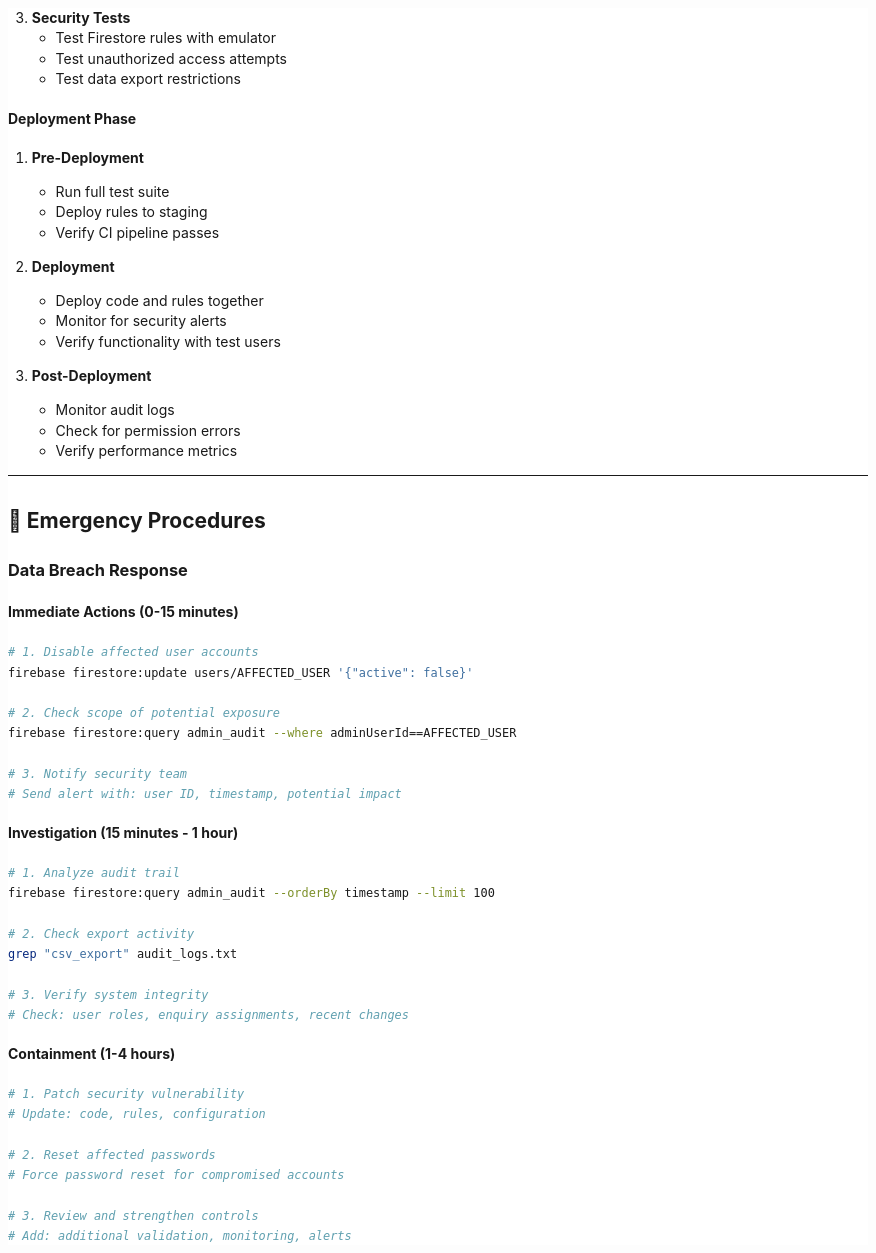 3. **Security Tests**
   - Test Firestore rules with emulator
   - Test unauthorized access attempts
   - Test data export restrictions

#### **Deployment Phase**
1. **Pre-Deployment**
   - Run full test suite
   - Deploy rules to staging
   - Verify CI pipeline passes

2. **Deployment**
   - Deploy code and rules together
   - Monitor for security alerts
   - Verify functionality with test users

3. **Post-Deployment**
   - Monitor audit logs
   - Check for permission errors
   - Verify performance metrics

---

## 🚨 Emergency Procedures

### **Data Breach Response**

#### **Immediate Actions (0-15 minutes)**
```bash
# 1. Disable affected user accounts
firebase firestore:update users/AFFECTED_USER '{"active": false}'

# 2. Check scope of potential exposure
firebase firestore:query admin_audit --where adminUserId==AFFECTED_USER

# 3. Notify security team
# Send alert with: user ID, timestamp, potential impact
```

#### **Investigation (15 minutes - 1 hour)**
```bash
# 1. Analyze audit trail
firebase firestore:query admin_audit --orderBy timestamp --limit 100

# 2. Check export activity
grep "csv_export" audit_logs.txt

# 3. Verify system integrity
# Check: user roles, enquiry assignments, recent changes
```

#### **Containment (1-4 hours)**
```bash
# 1. Patch security vulnerability
# Update: code, rules, configuration

# 2. Reset affected passwords
# Force password reset for compromised accounts

# 3. Review and strengthen controls
# Add: additional validation, monitoring, alerts
```

